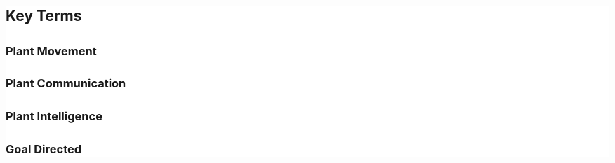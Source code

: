 ## Key Terms

### Plant Movement

### Plant Communication

### Plant Intelligence

### Goal Directed
